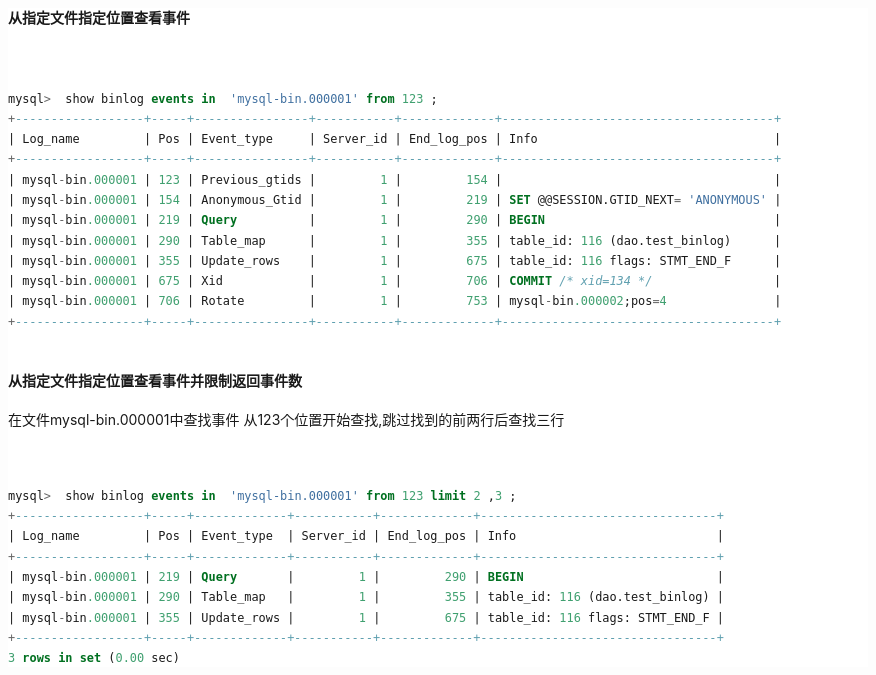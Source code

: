 #### 从指定文件指定位置查看事件


```sql


mysql>  show binlog events in  'mysql-bin.000001' from 123 ;
+------------------+-----+----------------+-----------+-------------+--------------------------------------+
| Log_name         | Pos | Event_type     | Server_id | End_log_pos | Info                                 |
+------------------+-----+----------------+-----------+-------------+--------------------------------------+
| mysql-bin.000001 | 123 | Previous_gtids |         1 |         154 |                                      |
| mysql-bin.000001 | 154 | Anonymous_Gtid |         1 |         219 | SET @@SESSION.GTID_NEXT= 'ANONYMOUS' |
| mysql-bin.000001 | 219 | Query          |         1 |         290 | BEGIN                                |
| mysql-bin.000001 | 290 | Table_map      |         1 |         355 | table_id: 116 (dao.test_binlog)      |
| mysql-bin.000001 | 355 | Update_rows    |         1 |         675 | table_id: 116 flags: STMT_END_F      |
| mysql-bin.000001 | 675 | Xid            |         1 |         706 | COMMIT /* xid=134 */                 |
| mysql-bin.000001 | 706 | Rotate         |         1 |         753 | mysql-bin.000002;pos=4               |
+------------------+-----+----------------+-----------+-------------+--------------------------------------+



```
#### 从指定文件指定位置查看事件并限制返回事件数


在文件mysql-bin.000001中查找事件
从123个位置开始查找,跳过找到的前两行后查找三行



```sql


mysql>  show binlog events in  'mysql-bin.000001' from 123 limit 2 ,3 ;
+------------------+-----+-------------+-----------+-------------+---------------------------------+
| Log_name         | Pos | Event_type  | Server_id | End_log_pos | Info                            |
+------------------+-----+-------------+-----------+-------------+---------------------------------+
| mysql-bin.000001 | 219 | Query       |         1 |         290 | BEGIN                           |
| mysql-bin.000001 | 290 | Table_map   |         1 |         355 | table_id: 116 (dao.test_binlog) |
| mysql-bin.000001 | 355 | Update_rows |         1 |         675 | table_id: 116 flags: STMT_END_F |
+------------------+-----+-------------+-----------+-------------+---------------------------------+
3 rows in set (0.00 sec)


```
